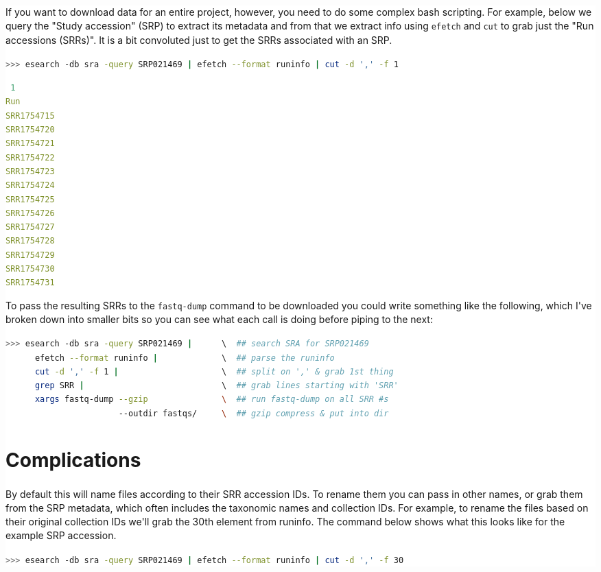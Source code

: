 If you want to download data for an entire project, however, you need to
do some complex bash scripting. For example, below we query the "Study
accession" (SRP) to extract its metadata and from that 
we extract info using `efetch` and `cut` to grab just the 
"Run accessions (SRRs)". It is a bit convoluted just to get the SRRs 
associated with an SRP. 

```bash
>>> esearch -db sra -query SRP021469 | efetch --format runinfo | cut -d ',' -f 1
```

```yaml
 1
Run
SRR1754715
SRR1754720
SRR1754721
SRR1754722
SRR1754723
SRR1754724
SRR1754725
SRR1754726
SRR1754727
SRR1754728
SRR1754729
SRR1754730
SRR1754731
```

To pass the resulting SRRs to the `fastq-dump` command to be downloaded
you could write something like the following, which I've broken 
down into smaller bits so you can see what each call is doing
before piping to the next:

```bash
>>> esearch -db sra -query SRP021469 |      \  ## search SRA for SRP021469
      efetch --format runinfo |             \  ## parse the runinfo
      cut -d ',' -f 1 |                     \  ## split on ',' & grab 1st thing
      grep SRR |                            \  ## grab lines starting with 'SRR'
      xargs fastq-dump --gzip               \  ## run fastq-dump on all SRR #s
                       --outdir fastqs/     \  ## gzip compress & put into dir
```

<h1 class="entry-subtitle" 
  id="Complications" href="Complications">Complications
</h1>

By default this will name files according to their SRR accession IDs. 
To rename them you can pass in other names, or grab them from the SRP 
metadata, which often includes the taxonomic names and collection IDs. 
For example, to rename the files based on their original collection IDs we'll 
grab the 30th element from runinfo. The command below shows what this looks 
like for the example SRP accession.

```bash
>>> esearch -db sra -query SRP021469 | efetch --format runinfo | cut -d ',' -f 30
```

